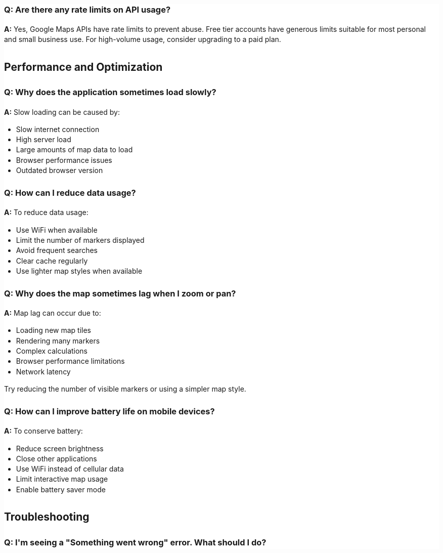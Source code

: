 ### Q: Are there any rate limits on API usage?

**A:** Yes, Google Maps APIs have rate limits to prevent abuse. Free tier accounts have generous limits suitable for most personal and small business use. For high-volume usage, consider upgrading to a paid plan.

## Performance and Optimization

### Q: Why does the application sometimes load slowly?

**A:** Slow loading can be caused by:
- Slow internet connection
- High server load
- Large amounts of map data to load
- Browser performance issues
- Outdated browser version

### Q: How can I reduce data usage?

**A:** To reduce data usage:
- Use WiFi when available
- Limit the number of markers displayed
- Avoid frequent searches
- Clear cache regularly
- Use lighter map styles when available

### Q: Why does the map sometimes lag when I zoom or pan?

**A:** Map lag can occur due to:
- Loading new map tiles
- Rendering many markers
- Complex calculations
- Browser performance limitations
- Network latency

Try reducing the number of visible markers or using a simpler map style.

### Q: How can I improve battery life on mobile devices?

**A:** To conserve battery:
- Reduce screen brightness
- Close other applications
- Use WiFi instead of cellular data
- Limit interactive map usage
- Enable battery saver mode

## Troubleshooting

### Q: I'm seeing a "Something went wrong" error. What should I do?
